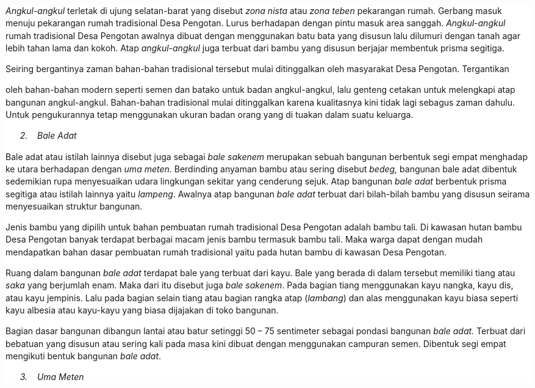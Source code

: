 <p><span class="font2" style="font-style:italic;">Angkul-angkul</span><span class="font2"> terletak di ujung selatan-barat yang disebut </span><span class="font2" style="font-style:italic;">zona nista</span><span class="font2"> atau </span><span class="font2" style="font-style:italic;">zona teben </span><span class="font2">pekarangan rumah. Gerbang masuk menuju pekarangan rumah tradisional Desa Pengotan. Lurus berhadapan dengan pintu masuk area sanggah. </span><span class="font2" style="font-style:italic;">Angkul-angkul</span><span class="font2"> rumah tradisional Desa Pengotan awalnya dibuat dengan menggunakan batu bata yang disusun lalu dilumuri dengan tanah agar lebih tahan lama dan kokoh. Atap </span><span class="font2" style="font-style:italic;">angkul-angkul</span><span class="font2"> juga terbuat dari bambu yang disusun berjajar membentuk prisma segitiga.</span></p>
<p><span class="font2">Seiring bergantinya zaman bahan-bahan tradisional tersebut mulai ditinggalkan oleh masyarakat Desa Pengotan. Tergantikan</span></p>
<p><span class="font2">oleh bahan-bahan modern seperti semen dan batako untuk badan angkul-angkul, lalu genteng cetakan untuk melengkapi atap bangunan angkul-angkul. Bahan-bahan tradisional mulai ditinggalkan karena kualitasnya kini tidak lagi sebagus zaman dahulu. Untuk pengukurannya tetap menggunakan ukuran badan orang yang di tuakan dalam suatu keluarga.</span></p>
<ul style="list-style:none;"><li>
<p><span class="font2" style="font-style:italic;">2. &nbsp;&nbsp;&nbsp;Bale Adat</span></p></li></ul>
<p><span class="font2">Bale adat atau istilah lainnya disebut juga sebagai </span><span class="font2" style="font-style:italic;">bale sakenem</span><span class="font2"> merupakan sebuah bangunan berbentuk segi empat menghadap ke utara berhadapan dengan </span><span class="font2" style="font-style:italic;">uma meten.</span><span class="font2"> Berdinding anyaman bambu atau sering disebut </span><span class="font2" style="font-style:italic;">bedeg,</span><span class="font2"> bangunan bale adat dibentuk sedemikian rupa menyesuaikan udara lingkungan sekitar yang cenderung sejuk. Atap bangunan </span><span class="font2" style="font-style:italic;">bale adat</span><span class="font2"> berbentuk prisma segitiga atau istilah lainnya yaitu </span><span class="font2" style="font-style:italic;">lampeng</span><span class="font2">. Awalnya atap bangunan </span><span class="font2" style="font-style:italic;">bale adat </span><span class="font2">terbuat dari bilah-bilah bambu yang disusun seirama menyesuaikan struktur bangunan.</span></p>
<p><span class="font2">Jenis bambu yang dipilih untuk bahan pembuatan rumah tradisional Desa Pengotan adalah bambu tali</span><span class="font2" style="font-style:italic;">.</span><span class="font2"> Di kawasan hutan bambu Desa Pengotan banyak terdapat berbagai macam jenis bambu termasuk bambu tali. Maka warga dapat dengan mudah mendapatkan bahan dasar pembuatan rumah tradisional yaitu pada hutan bambu di kawasan Desa Pengotan.</span></p>
<p><span class="font2">Ruang dalam bangunan </span><span class="font2" style="font-style:italic;">bale adat </span><span class="font2">terdapat bale yang terbuat dari kayu. Bale yang berada di dalam tersebut memiliki tiang atau </span><span class="font2" style="font-style:italic;">saka</span><span class="font2"> yang berjumlah enam. Maka dari itu disebut juga </span><span class="font2" style="font-style:italic;">bale sakenem</span><span class="font2">. Pada bagian tiang menggunakan kayu nangka, kayu dis, atau kayu jempinis. Lalu pada bagian selain tiang atau bagian rangka atap (</span><span class="font2" style="font-style:italic;">lambang</span><span class="font2">) dan alas menggunakan kayu biasa seperti kayu albesia atau kayu-kayu yang biasa dijajakan di toko bangunan.</span></p>
<p><span class="font2">Bagian dasar bangunan dibangun lantai atau batur setinggi 50 – 75 sentimeter sebagai pondasi bangunan </span><span class="font2" style="font-style:italic;">bale adat.</span><span class="font2"> Terbuat dari bebatuan yang disusun atau sering kali pada masa kini dibuat dengan menggunakan campuran semen. Dibentuk segi empat mengikuti bentuk bangunan </span><span class="font2" style="font-style:italic;">bale adat</span><span class="font2">.</span></p>
<ul style="list-style:none;"><li>
<p><span class="font2" style="font-style:italic;">3. &nbsp;&nbsp;&nbsp;Uma Meten</span></p></li></ul>